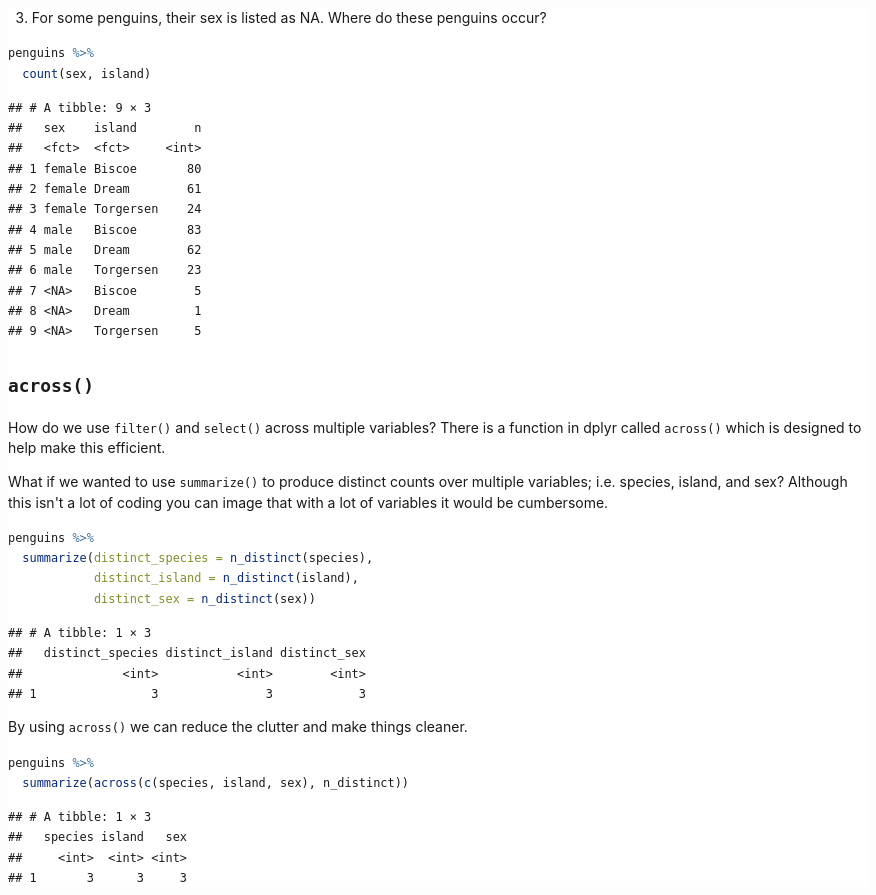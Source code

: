 
3. For some penguins, their sex is listed as NA. Where do these penguins occur?

```r
penguins %>%
  count(sex, island)
```

```
## # A tibble: 9 × 3
##   sex    island        n
##   <fct>  <fct>     <int>
## 1 female Biscoe       80
## 2 female Dream        61
## 3 female Torgersen    24
## 4 male   Biscoe       83
## 5 male   Dream        62
## 6 male   Torgersen    23
## 7 <NA>   Biscoe        5
## 8 <NA>   Dream         1
## 9 <NA>   Torgersen     5
```

## `across()`
How do we use `filter()` and `select()` across multiple variables? There is a function in dplyr called `across()` which is designed to help make this efficient. 

What if we wanted to use `summarize()` to produce distinct counts over multiple variables; i.e. species, island, and sex? Although this isn't a lot of coding you can image that with a lot of variables it would be cumbersome.

```r
penguins %>%
  summarize(distinct_species = n_distinct(species),
            distinct_island = n_distinct(island),
            distinct_sex = n_distinct(sex))
```

```
## # A tibble: 1 × 3
##   distinct_species distinct_island distinct_sex
##              <int>           <int>        <int>
## 1                3               3            3
```

By using `across()` we can reduce the clutter and make things cleaner. 

```r
penguins %>%
  summarize(across(c(species, island, sex), n_distinct))
```

```
## # A tibble: 1 × 3
##   species island   sex
##     <int>  <int> <int>
## 1       3      3     3
```
